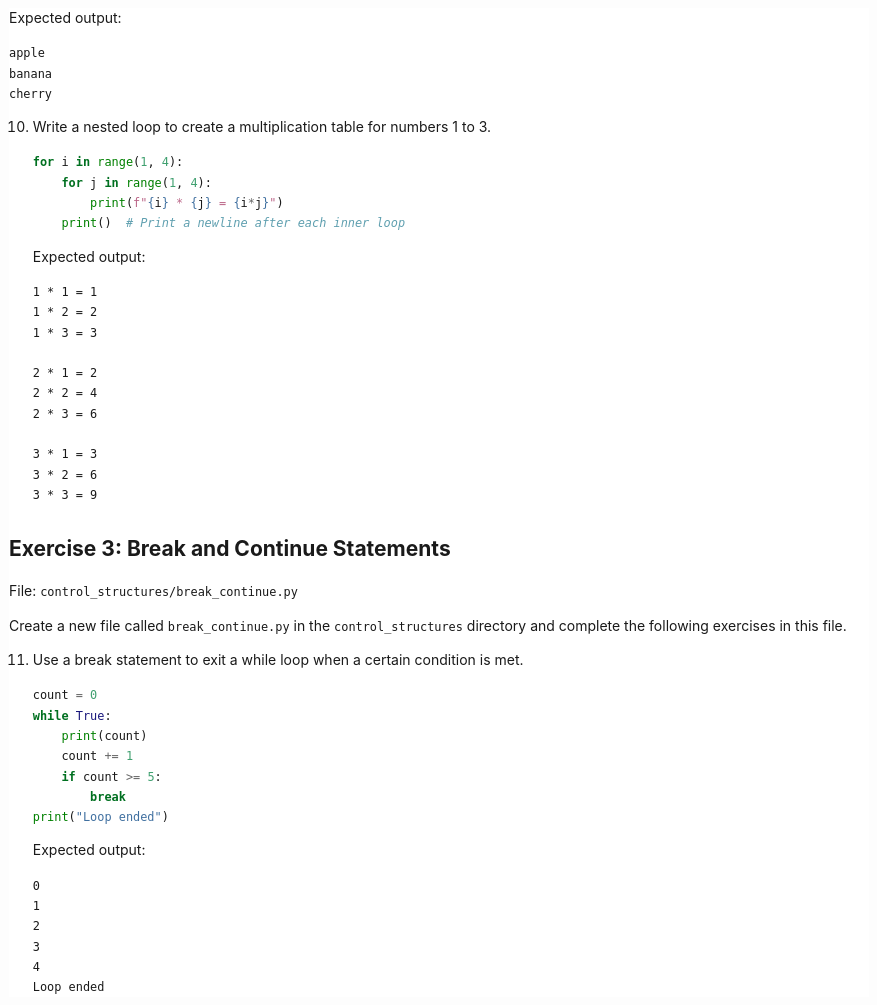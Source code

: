    Expected output:

   ```
   apple
   banana
   cherry
   ```

10. Write a nested loop to create a multiplication table for numbers 1 to 3.

    ```python
    for i in range(1, 4):
        for j in range(1, 4):
            print(f"{i} * {j} = {i*j}")
        print()  # Print a newline after each inner loop
    ```

    Expected output:

    ```
    1 * 1 = 1
    1 * 2 = 2
    1 * 3 = 3

    2 * 1 = 2
    2 * 2 = 4
    2 * 3 = 6

    3 * 1 = 3
    3 * 2 = 6
    3 * 3 = 9
    ```

## Exercise 3: Break and Continue Statements

File: `control_structures/break_continue.py`

Create a new file called `break_continue.py` in the `control_structures` directory and complete the following exercises in this file.

11. Use a break statement to exit a while loop when a certain condition is met.

    ```python
    count = 0
    while True:
        print(count)
        count += 1
        if count >= 5:
            break
    print("Loop ended")
    ```

    Expected output:

    ```
    0
    1
    2
    3
    4
    Loop ended
    ```
